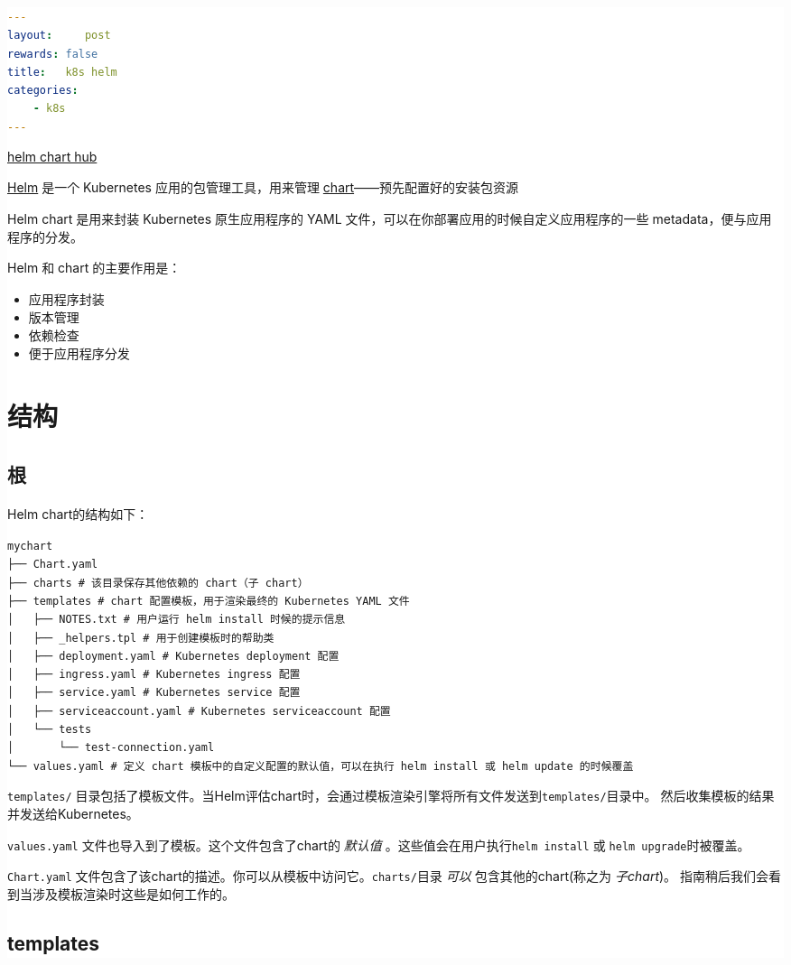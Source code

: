 ```yaml
---
layout:     post
rewards: false
title:   k8s helm
categories:
    - k8s
---
```


[helm chart hub](https://artifacthub.io/)

[Helm](http://helm.sh/) 是一个 Kubernetes 应用的包管理工具，用来管理 [chart](https://github.com/helm/charts)——预先配置好的安装包资源

Helm chart 是用来封装 Kubernetes 原生应用程序的 YAML 文件，可以在你部署应用的时候自定义应用程序的一些 metadata，便与应用程序的分发。

Helm 和 chart 的主要作用是：

- 应用程序封装
- 版本管理
- 依赖检查
- 便于应用程序分发

# 结构

## 根

Helm chart的结构如下：

```shell
mychart
├── Chart.yaml
├── charts # 该目录保存其他依赖的 chart（子 chart）
├── templates # chart 配置模板，用于渲染最终的 Kubernetes YAML 文件
│   ├── NOTES.txt # 用户运行 helm install 时候的提示信息
│   ├── _helpers.tpl # 用于创建模板时的帮助类
│   ├── deployment.yaml # Kubernetes deployment 配置
│   ├── ingress.yaml # Kubernetes ingress 配置
│   ├── service.yaml # Kubernetes service 配置
│   ├── serviceaccount.yaml # Kubernetes serviceaccount 配置
│   └── tests
│       └── test-connection.yaml
└── values.yaml # 定义 chart 模板中的自定义配置的默认值，可以在执行 helm install 或 helm update 的时候覆盖
```

`templates/` 目录包括了模板文件。当Helm评估chart时，会通过模板渲染引擎将所有文件发送到`templates/`目录中。 然后收集模板的结果并发送给Kubernetes。

`values.yaml` 文件也导入到了模板。这个文件包含了chart的 *默认值* 。这些值会在用户执行`helm install` 或 `helm upgrade`时被覆盖。

`Chart.yaml` 文件包含了该chart的描述。你可以从模板中访问它。`charts/`目录 *可以* 包含其他的chart(称之为 *子chart*)。 指南稍后我们会看到当涉及模板渲染时这些是如何工作的。

## templates
